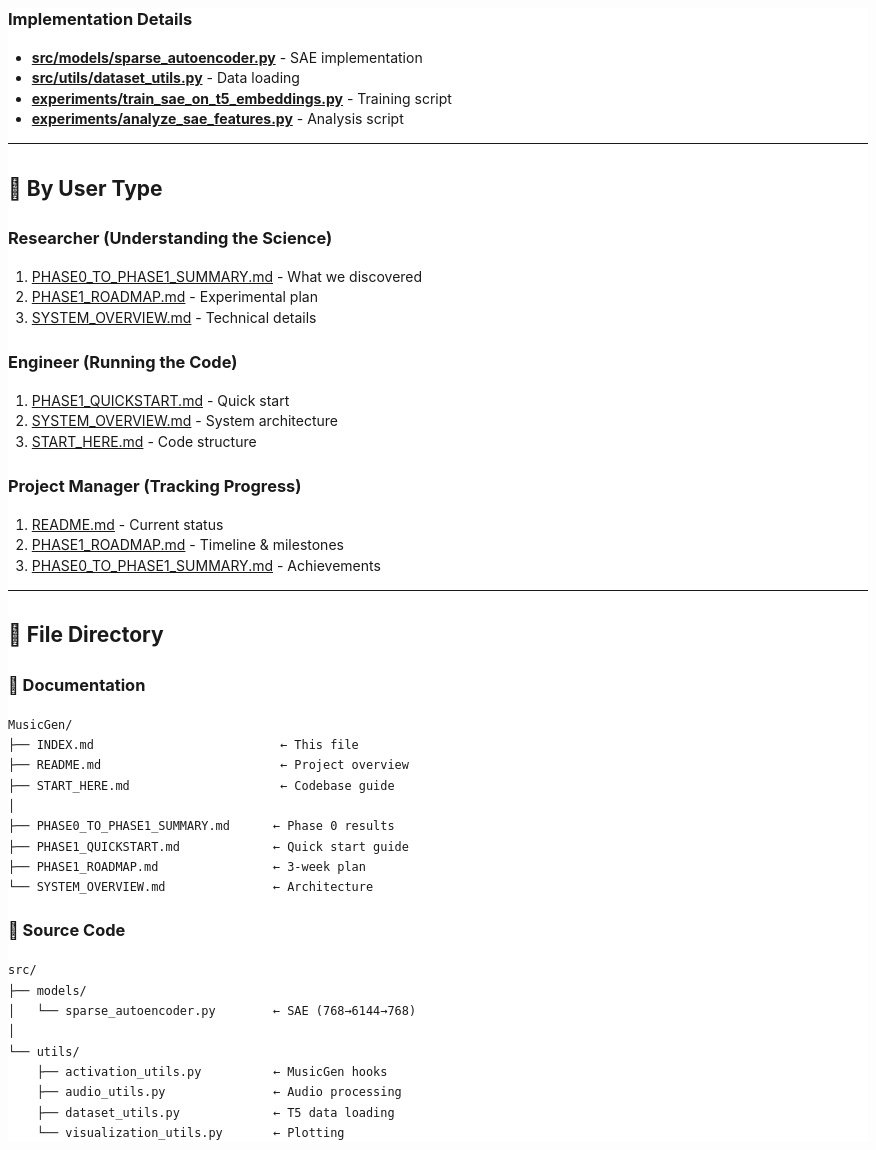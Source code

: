 ### Implementation Details
- **[src/models/sparse_autoencoder.py](src/models/sparse_autoencoder.py)** - SAE implementation
- **[src/utils/dataset_utils.py](src/utils/dataset_utils.py)** - Data loading
- **[experiments/train_sae_on_t5_embeddings.py](experiments/train_sae_on_t5_embeddings.py)** - Training script
- **[experiments/analyze_sae_features.py](experiments/analyze_sae_features.py)** - Analysis script

---

## 🎯 By User Type

### Researcher (Understanding the Science)
1. [PHASE0_TO_PHASE1_SUMMARY.md](PHASE0_TO_PHASE1_SUMMARY.md) - What we discovered
2. [PHASE1_ROADMAP.md](PHASE1_ROADMAP.md) - Experimental plan
3. [SYSTEM_OVERVIEW.md](SYSTEM_OVERVIEW.md) - Technical details

### Engineer (Running the Code)
1. [PHASE1_QUICKSTART.md](PHASE1_QUICKSTART.md) - Quick start
2. [SYSTEM_OVERVIEW.md](SYSTEM_OVERVIEW.md) - System architecture
3. [START_HERE.md](START_HERE.md) - Code structure

### Project Manager (Tracking Progress)
1. [README.md](README.md) - Current status
2. [PHASE1_ROADMAP.md](PHASE1_ROADMAP.md) - Timeline & milestones
3. [PHASE0_TO_PHASE1_SUMMARY.md](PHASE0_TO_PHASE1_SUMMARY.md) - Achievements

---

## 📂 File Directory

### 📖 Documentation
```
MusicGen/
├── INDEX.md                          ← This file
├── README.md                         ← Project overview
├── START_HERE.md                     ← Codebase guide
│
├── PHASE0_TO_PHASE1_SUMMARY.md      ← Phase 0 results
├── PHASE1_QUICKSTART.md             ← Quick start guide
├── PHASE1_ROADMAP.md                ← 3-week plan
└── SYSTEM_OVERVIEW.md               ← Architecture
```

### 🧠 Source Code
```
src/
├── models/
│   └── sparse_autoencoder.py        ← SAE (768→6144→768)
│
└── utils/
    ├── activation_utils.py          ← MusicGen hooks
    ├── audio_utils.py               ← Audio processing
    ├── dataset_utils.py             ← T5 data loading
    └── visualization_utils.py       ← Plotting
```
